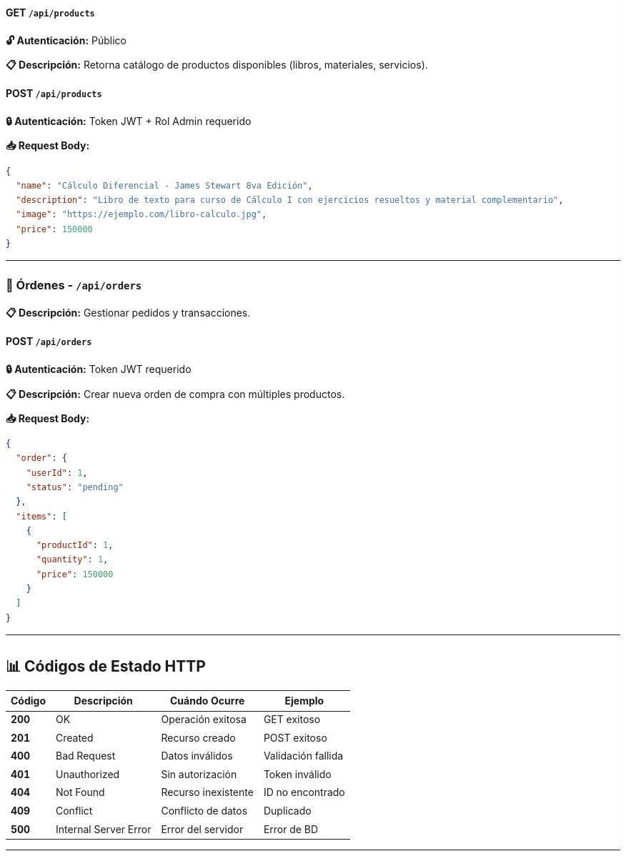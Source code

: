 #### GET `/api/products`
**🔓 Autenticación:** Público

**📋 Descripción:** Retorna catálogo de productos disponibles (libros, materiales, servicios).

#### POST `/api/products`
**🔒 Autenticación:** Token JWT + Rol Admin requerido

**📥 Request Body:**
```json
{
  "name": "Cálculo Diferencial - James Stewart 8va Edición",
  "description": "Libro de texto para curso de Cálculo I con ejercicios resueltos y material complementario",
  "image": "https://ejemplo.com/libro-calculo.jpg",
  "price": 150000
}
```

---

### 🛒 Órdenes - `/api/orders`

**📋 Descripción:** Gestionar pedidos y transacciones.

#### POST `/api/orders`
**🔒 Autenticación:** Token JWT requerido

**📋 Descripción:** Crear nueva orden de compra con múltiples productos.

**📥 Request Body:**
```json
{
  "order": {
    "userId": 1,
    "status": "pending"
  },
  "items": [
    {
      "productId": 1,
      "quantity": 1,
      "price": 150000
    }
  ]
}
```

---

## 📊 Códigos de Estado HTTP

| Código | Descripción | Cuándo Ocurre | Ejemplo |
|--------|-------------|---------------|---------|
| **200** | OK | Operación exitosa | GET exitoso |
| **201** | Created | Recurso creado | POST exitoso |
| **400** | Bad Request | Datos inválidos | Validación fallida |
| **401** | Unauthorized | Sin autorización | Token inválido |
| **404** | Not Found | Recurso inexistente | ID no encontrado |
| **409** | Conflict | Conflicto de datos | Duplicado |
| **500** | Internal Server Error | Error del servidor | Error de BD |

---